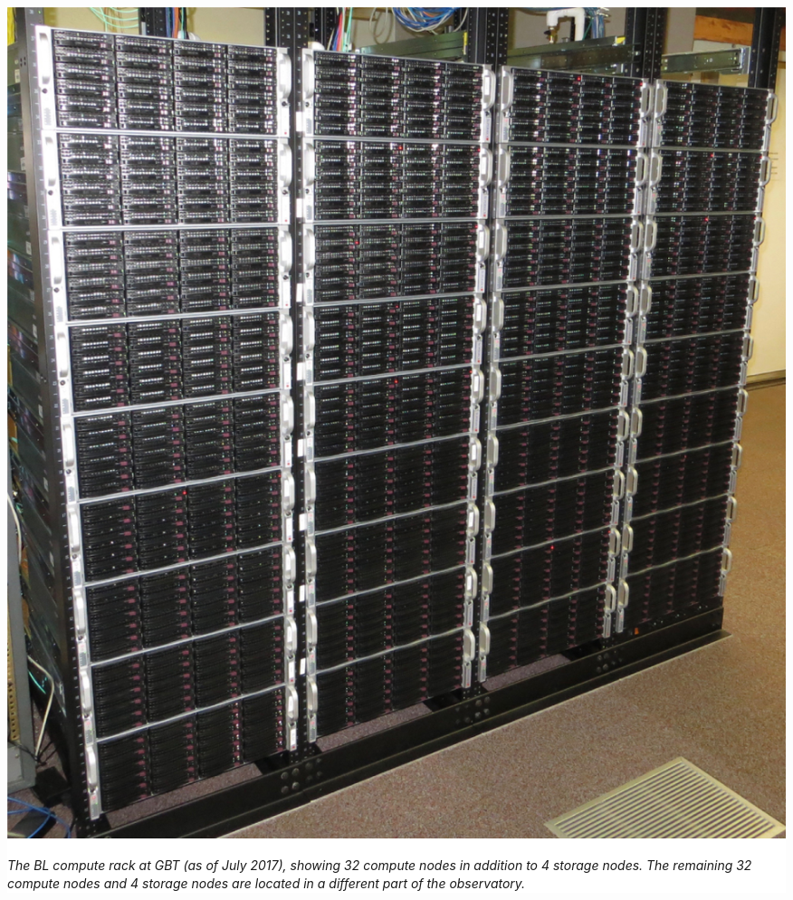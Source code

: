 ![The BL rack at GBT](images/front_of_bl_cluster.jpg)

*The BL compute rack at GBT (as of July 2017), showing 32 compute nodes in addition to 4 storage nodes. The remaining 32 compute nodes and 4 storage nodes are located in a different part of the observatory.*
